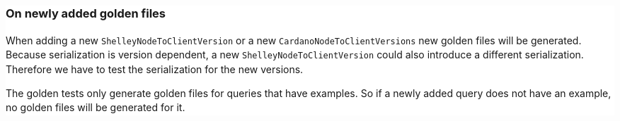 ### On newly added golden files

When adding a new `ShelleyNodeToClientVersion` or a new `CardanoNodeToClientVersions` new golden files will be generated. Because serialization is version dependent, a new `ShelleyNodeToClientVersion` could also introduce a different serialization. Therefore we have to test the serialization for the new versions.

The golden tests only generate golden files for queries that have examples. So if a newly added query does not have an example, no golden files will be generated for it.

[n2c]: https://ouroboros-network.cardano.intersectmbo.org/ouroboros-network/Ouroboros-Network-NodeToClient.html#t:NodeToClientVersion
[network-spec]: https://ouroboros-network.cardano.intersectmbo.org/pdfs/network-spec/network-spec.pdf
[shelley-n2c]: https://github.com/IntersectMBO/ouroboros-consensus/blob/35e444f1440cef34e0989519f025231241397674/ouroboros-consensus-cardano/src/shelley/Ouroboros/Consensus/Shelley/Ledger/NetworkProtocolVersion.hs#L17
[cardano-n2c]: https://github.com/IntersectMBO/ouroboros-consensus/blob/35e444f1440cef34e0989519f025231241397674/ouroboros-consensus-cardano/src/ouroboros-consensus-cardano/Ouroboros/Consensus/Cardano/Node.hs#L341-L527
[query-supported-versions]:
https://github.com/IntersectMBO/ouroboros-consensus/blob/main/ouroboros-consensus/src/ouroboros-consensus/Ouroboros/Consensus/Ledger/Query.hs#L343
[feature-table]: https://github.com/cardano-foundation/CIPs/blob/master/CIP-0059/feature-table.md
[supportedNodeToClientVersions]: https://github.com/IntersectMBO/ouroboros-consensus/blob/35e444f1440cef34e0989519f025231241397674/ouroboros-consensus-cardano/src/ouroboros-consensus-cardano/Ouroboros/Consensus/Cardano/Node.hs#L540
[latestReleasedNodeVersion]: https://github.com/IntersectMBO/ouroboros-consensus/blob/35e444f1440cef34e0989519f025231241397674/ouroboros-consensus-cardano/src/ouroboros-consensus-cardano/Ouroboros/Consensus/Cardano/Node.hs#L551
[limitToLatestReleasedVersion]: https://github.com/IntersectMBO/ouroboros-consensus/blob/35e444f1440cef34e0989519f025231241397674/ouroboros-consensus-diffusion/src/ouroboros-consensus-diffusion/Ouroboros/Consensus/Node.hs#L896-L897
[shelley-encodeNodeToClient]: https://github.com/IntersectMBO/ouroboros-consensus/blob/3d55ae3ca7a9e1c63a19266d35ef5512bbef13ab/ouroboros-consensus-cardano/src/shelley/Ouroboros/Consensus/Shelley/Node/Serialisation.hs#L180-L185
[network-repo]: https://github.com/IntersectMBO/ouroboros-network
[shelley-supportedNodeToClientVersions]: https://github.com/IntersectMBO/ouroboros-consensus/blob/35e444f1440cef34e0989519f025231241397674/ouroboros-consensus-cardano/src/shelley/Ouroboros/Consensus/Shelley/Ledger/NetworkProtocolVersion.hs#L56-L65
[decodeShelleyResult]: https://github.com/IntersectMBO/ouroboros-consensus/blob/3d55ae3ca7a9e1c63a19266d35ef5512bbef13ab/ouroboros-consensus-cardano/src/shelley/Ouroboros/Consensus/Shelley/Ledger/Query.hs#L733

[^conway-queries]: There are already queries that morally are Conway-specific, but still work in older eras, returning something along the lines of `mempty` in that case.

[^non-Cardano-block-types]: The opposite is only true if that chain has some block types that Cardano doesn't.
